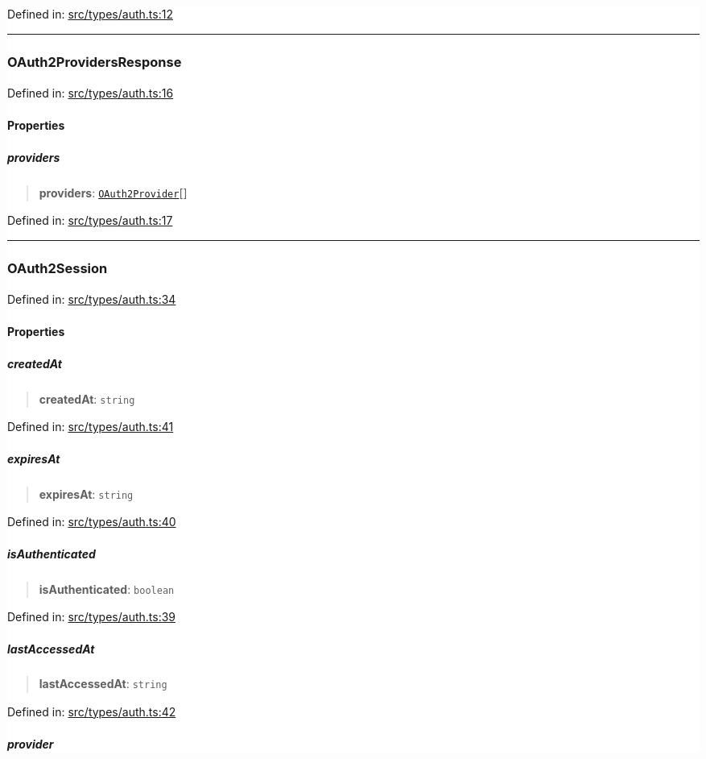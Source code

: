 Defined in: [src/types/auth.ts:12](https://github.com/lsendel/sass/blob/main/frontend/src/types/auth.ts#L12)

***

### OAuth2ProvidersResponse

Defined in: [src/types/auth.ts:16](https://github.com/lsendel/sass/blob/main/frontend/src/types/auth.ts#L16)

#### Properties

##### providers

> **providers**: [`OAuth2Provider`](#oauth2provider)[]

Defined in: [src/types/auth.ts:17](https://github.com/lsendel/sass/blob/main/frontend/src/types/auth.ts#L17)

***

### OAuth2Session

Defined in: [src/types/auth.ts:34](https://github.com/lsendel/sass/blob/main/frontend/src/types/auth.ts#L34)

#### Properties

##### createdAt

> **createdAt**: `string`

Defined in: [src/types/auth.ts:41](https://github.com/lsendel/sass/blob/main/frontend/src/types/auth.ts#L41)

##### expiresAt

> **expiresAt**: `string`

Defined in: [src/types/auth.ts:40](https://github.com/lsendel/sass/blob/main/frontend/src/types/auth.ts#L40)

##### isAuthenticated

> **isAuthenticated**: `boolean`

Defined in: [src/types/auth.ts:39](https://github.com/lsendel/sass/blob/main/frontend/src/types/auth.ts#L39)

##### lastAccessedAt

> **lastAccessedAt**: `string`

Defined in: [src/types/auth.ts:42](https://github.com/lsendel/sass/blob/main/frontend/src/types/auth.ts#L42)

##### provider
